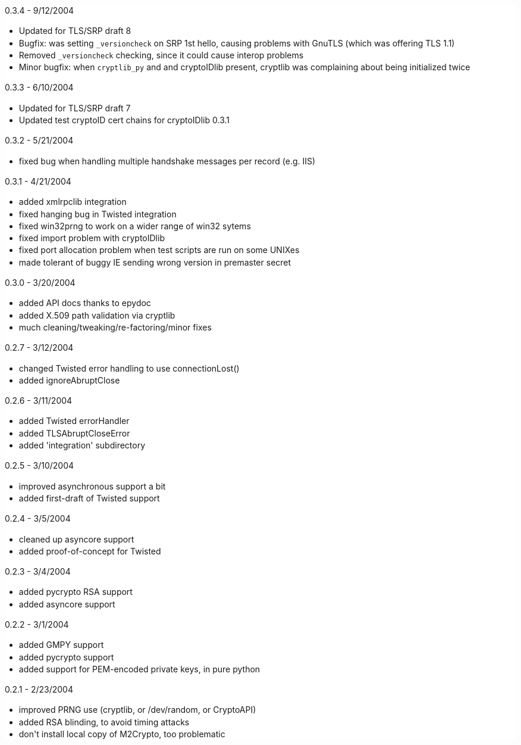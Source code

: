0.3.4 - 9/12/2004
 - Updated for TLS/SRP draft 8
 - Bugfix: was setting `_versioncheck` on SRP 1st hello, causing problems
   with GnuTLS (which was offering TLS 1.1)
 - Removed `_versioncheck` checking, since it could cause interop problems
 - Minor bugfix: when `cryptlib_py` and and cryptoIDlib present, cryptlib
   was complaining about being initialized twice

0.3.3 - 6/10/2004
 - Updated for TLS/SRP draft 7
 - Updated test cryptoID cert chains for cryptoIDlib 0.3.1

0.3.2 - 5/21/2004
 - fixed bug when handling multiple handshake messages per record (e.g. IIS)

0.3.1 - 4/21/2004
 - added xmlrpclib integration
 - fixed hanging bug in Twisted integration
 - fixed win32prng to work on a wider range of win32 sytems
 - fixed import problem with cryptoIDlib
 - fixed port allocation problem when test scripts are run on some UNIXes
 - made tolerant of buggy IE sending wrong version in premaster secret

0.3.0 - 3/20/2004
 - added API docs thanks to epydoc
 - added X.509 path validation via cryptlib
 - much cleaning/tweaking/re-factoring/minor fixes

0.2.7 - 3/12/2004
 - changed Twisted error handling to use connectionLost()
 - added ignoreAbruptClose

0.2.6 - 3/11/2004
 - added Twisted errorHandler
 - added TLSAbruptCloseError
 - added 'integration' subdirectory

0.2.5 - 3/10/2004
 - improved asynchronous support a bit
 - added first-draft of Twisted support

0.2.4 - 3/5/2004
 - cleaned up asyncore support
 - added proof-of-concept for Twisted

0.2.3 - 3/4/2004
 - added pycrypto RSA support
 - added asyncore support

0.2.2 - 3/1/2004
 - added GMPY support
 - added pycrypto support
 - added support for PEM-encoded private keys, in pure python

0.2.1 - 2/23/2004
 - improved PRNG use (cryptlib, or /dev/random, or CryptoAPI)
 - added RSA blinding, to avoid timing attacks
 - don't install local copy of M2Crypto, too problematic
